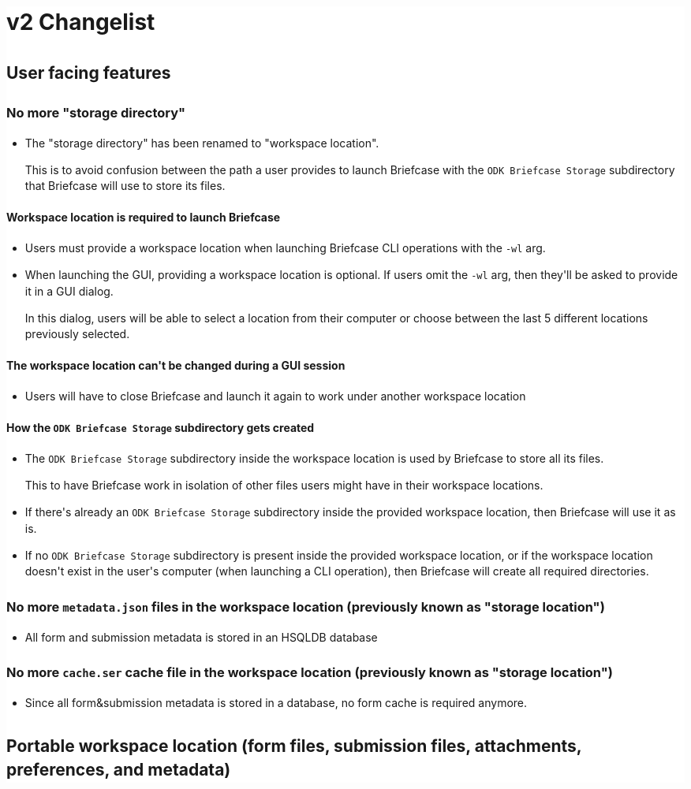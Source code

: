 # v2 Changelist

## User facing features

### No more "storage directory"

- The "storage directory" has been renamed to "workspace location".

  This is to avoid confusion between the path a user provides to launch Briefcase with the `ODK Briefcase Storage` subdirectory that Briefcase will use to store its files.

#### Workspace location is required to launch Briefcase

- Users must provide a workspace location when launching Briefcase CLI operations with the `-wl` arg.
- When launching the GUI, providing a workspace location is optional. If users omit the `-wl` arg, then they'll be asked to provide it in a GUI dialog.

  In this dialog, users will be able to select a location from their computer or choose between the last 5 different locations previously selected. 

#### The workspace location can't be changed during a GUI session

- Users will have to close Briefcase and launch it again to work under another workspace location

#### How the `ODK Briefcase Storage` subdirectory gets created

- The `ODK Briefcase Storage` subdirectory inside the workspace location is used by Briefcase to store all its files.

  This to have Briefcase work in isolation of other files users might have in their workspace locations.
  
- If there's already an `ODK Briefcase Storage` subdirectory inside the provided workspace location, then Briefcase will use it as is.

- If no `ODK Briefcase Storage` subdirectory is present inside the provided workspace location, or if the workspace location doesn't exist in the user's computer (when launching a CLI operation), then Briefcase will create all required directories.

### No more `metadata.json` files in the workspace location (previously known as "storage location")

- All form and submission metadata is stored in an HSQLDB database

### No more `cache.ser` cache file in the workspace location (previously known as "storage location")

- Since all form&submission metadata is stored in a database, no form cache is required anymore.

## Portable workspace location (form files, submission files, attachments, preferences, and metadata)
